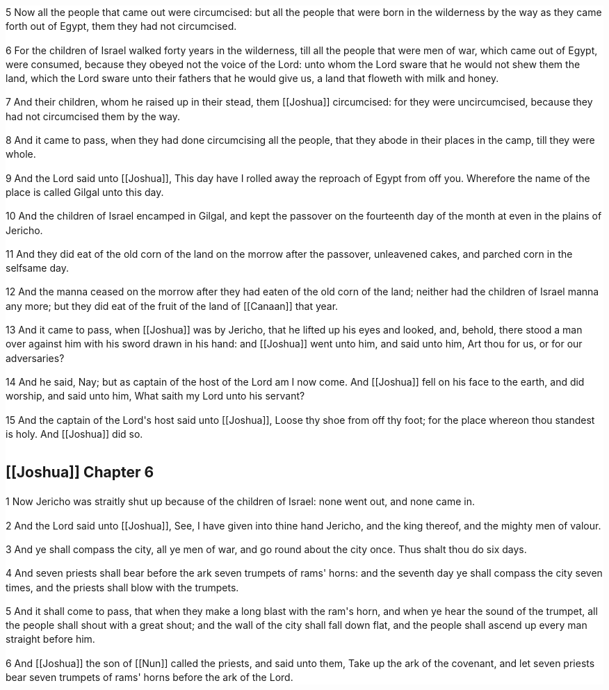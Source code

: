 5 Now all the people that came out were circumcised: but all the people that were born in the wilderness by the way as they came forth out of Egypt, them they had not circumcised.

6 For the children of Israel walked forty years in the wilderness, till all the people that were men of war, which came out of Egypt, were consumed, because they obeyed not the voice of the Lord: unto whom the Lord sware that he would not shew them the land, which the Lord sware unto their fathers that he would give us, a land that floweth with milk and honey.

7 And their children, whom he raised up in their stead, them [[Joshua]] circumcised: for they were uncircumcised, because they had not circumcised them by the way.

8 And it came to pass, when they had done circumcising all the people, that they abode in their places in the camp, till they were whole.

9 And the Lord said unto [[Joshua]], This day have I rolled away the reproach of Egypt from off you. Wherefore the name of the place is called Gilgal unto this day.

10 And the children of Israel encamped in Gilgal, and kept the passover on the fourteenth day of the month at even in the plains of Jericho.

11 And they did eat of the old corn of the land on the morrow after the passover, unleavened cakes, and parched corn in the selfsame day.

12 And the manna ceased on the morrow after they had eaten of the old corn of the land; neither had the children of Israel manna any more; but they did eat of the fruit of the land of [[Canaan]] that year.

13 And it came to pass, when [[Joshua]] was by Jericho, that he lifted up his eyes and looked, and, behold, there stood a man over against him with his sword drawn in his hand: and [[Joshua]] went unto him, and said unto him, Art thou for us, or for our adversaries?

14 And he said, Nay; but as captain of the host of the Lord am I now come. And [[Joshua]] fell on his face to the earth, and did worship, and said unto him, What saith my Lord unto his servant?

15 And the captain of the Lord's host said unto [[Joshua]], Loose thy shoe from off thy foot; for the place whereon thou standest is holy. And [[Joshua]] did so.


## [[Joshua]] Chapter 6

1 Now Jericho was straitly shut up because of the children of Israel: none went out, and none came in.

2 And the Lord said unto [[Joshua]], See, I have given into thine hand Jericho, and the king thereof, and the mighty men of valour.

3 And ye shall compass the city, all ye men of war, and go round about the city once. Thus shalt thou do six days.

4 And seven priests shall bear before the ark seven trumpets of rams' horns: and the seventh day ye shall compass the city seven times, and the priests shall blow with the trumpets.

5 And it shall come to pass, that when they make a long blast with the ram's horn, and when ye hear the sound of the trumpet, all the people shall shout with a great shout; and the wall of the city shall fall down flat, and the people shall ascend up every man straight before him.

6 And [[Joshua]] the son of [[Nun]] called the priests, and said unto them, Take up the ark of the covenant, and let seven priests bear seven trumpets of rams' horns before the ark of the Lord.
